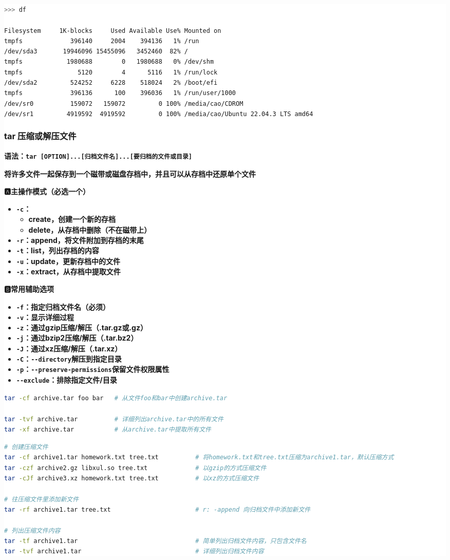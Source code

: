 

```bash
>>> df

Filesystem     1K-blocks     Used Available Use% Mounted on
tmpfs             396140     2004    394136   1% /run
/dev/sda3       19946096 15455096   3452460  82% /
tmpfs            1980688        0   1980688   0% /dev/shm
tmpfs               5120        4      5116   1% /run/lock
/dev/sda2         524252     6228    518024   2% /boot/efi
tmpfs             396136      100    396036   1% /run/user/1000
/dev/sr0          159072   159072         0 100% /media/cao/CDROM
/dev/sr1         4919592  4919592         0 100% /media/cao/Ubuntu 22.04.3 LTS amd64
```





### tar 压缩或解压文件

**语法：`tar [OPTION]...[归档文件名]...[要归档的文件或目录]`**

**将许多文件一起保存到一个磁带或磁盘存档中，并且可以从存档中还原单个文件**

**:a:主操作模式（必选一个）**

- **`-c`：**
  - **create，创建一个新的存档**
  - **delete，从存档中删除（不在磁带上）**
- **`-r`：append，将文件附加到存档的末尾**
- **`-t`：list，列出存档的内容**
- **`-u`：update，更新存档中的文件**
- **`-x`：extract，从存档中提取文件**



**:b:常用辅助选项**

- **`-f`：指定归档文件名（必须）**
- **`-v`：显示详细过程**
- **`-z`：通过gzip压缩/解压（.tar.gz或.gz）**
- **`-j`：通过bzip2压缩/解压（.tar.bz2）**
- **`-J`：通过xz压缩/解压（.tar.xz）**
- **`-C`：`--directory`解压到指定目录**
- **`-p`：`--preserve-permissions`保留文件权限属性**
- **`--exclude`：排除指定文件/目录**



```bash
tar -cf archive.tar foo bar   # 从文件foo和bar中创建archive.tar

tar -tvf archive.tar		  # 详细列出archive.tar中的所有文件
tar -xf	archive.tar			  # 从archive.tar中提取所有文件
```



```bash
# 创建压缩文件
tar -cf archive1.tar homework.txt tree.txt 			# 将homework.txt和tree.txt压缩为archive1.tar，默认压缩方式
tar -czf archive2.gz libxul.so tree.txt 			# 以gzip的方式压缩文件
tar -cJf archive3.xz homework.txt tree.txt 			# 以xz的方式压缩文件

# 往压缩文件里添加新文件
tar -rf archive1.tar tree.txt 						# r: -append 向归档文件中添加新文件

# 列出压缩文件内容
tar -tf archive1.tar 								# 简单列出归档文件内容，只包含文件名
tar -tvf archive1.tar								# 详细列出归档文件内容

```